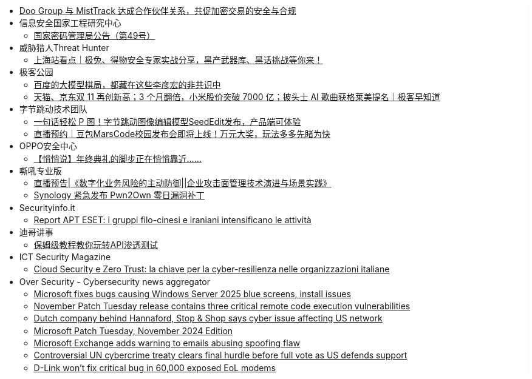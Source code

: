   - [Doo Group 与 MistTrack 达成合作伙伴关系，共促加密交易的安全与合规](https://mp.weixin.qq.com/s?__biz=MzU4ODQ3NTM2OA==&mid=2247500641&idx=1&sn=623e19b75de821ef7791699d8017f04f&chksm=fddebde6caa934f03d5b72c6cade56485f2b44e59287020fee41f78a0786b708adca14ccd066&scene=58&subscene=0#rd)
- 信息安全国家工程研究中心
  - [国家密码管理局公告（第49号）](https://mp.weixin.qq.com/s?__biz=MzU5OTQ0NzY3Ng==&mid=2247498099&idx=1&sn=d0317ad5b6eb4275ee8b1be60fbd2774&chksm=feb67860c9c1f176d528469111c14a90c4b37c7cb615208d6c6361e062f5159a22c6dfe28f52&scene=58&subscene=0#rd)
- 威胁猎人Threat Hunter
  - [上海站看点｜极兔、得物安全专家实战分享，黑产武器库、黑话挑战等你来！](https://mp.weixin.qq.com/s?__biz=MzI3NDY3NDUxNg==&mid=2247498254&idx=1&sn=969dcd3acc755c11387b49503c323a42&chksm=eb12dc35dc6555231d00ad8c468a1b9ff643abd8b077187e2eb8a83b1b9fc4356d22a9250eee&scene=58&subscene=0#rd)
- 极客公园
  - [百度的大模型棋局，都藏在这些李彦宏的非共识中](https://mp.weixin.qq.com/s?__biz=MTMwNDMwODQ0MQ==&mid=2653063432&idx=1&sn=4b552772e8ca26a6966d8d553d4d4d6b&chksm=7e57f4be49207da82aec2cc7cf623a9bffc33747db7cc6c8e176c3cd0f002a3311a10da3c013&scene=58&subscene=0#rd)
  - [天猫、京东双 11 再创新高；3 个月翻倍，小米股价突破 7000 亿；披头士 AI 歌曲获格莱美提名｜极客早知道](https://mp.weixin.qq.com/s?__biz=MTMwNDMwODQ0MQ==&mid=2653063031&idx=1&sn=97f1ca61b4bcb85bfe4c031f1efeb32a&chksm=7e57fac1492073d77a9dec79eee69bdcc478663312bbcb2d6b8bbfb93c2370f5725ce35c483c&scene=58&subscene=0#rd)
- 字节跳动技术团队
  - [一句话轻松 P 图！字节跳动图像编辑模型SeedEdit发布，产品端可体验](https://mp.weixin.qq.com/s?__biz=MzI1MzYzMjE0MQ==&mid=2247511346&idx=1&sn=dda014f5b9f3777fdb7cc128866c7098&chksm=e9d366d0dea4efc6b02dc063d33edf7fa00d8173215b7f7cc83de50bfc0f68f1fe2fd706aeb9&scene=58&subscene=0#rd)
  - [直播预约｜豆包MarsCode校园发布会即将上线！万元大奖，玩法多多先睹为快](https://mp.weixin.qq.com/s?__biz=MzI1MzYzMjE0MQ==&mid=2247511346&idx=2&sn=f73aa3165a59a629c0c0772bd2ffb20b&chksm=e9d366d0dea4efc6646bafa411afa425867d2dabc2a8674b2f42a1afe38ef7b07354c318a7cd&scene=58&subscene=0#rd)
- OPPO安全中心
  - [【悄悄说】年终典礼的脚步正在悄悄靠近……](https://mp.weixin.qq.com/s?__biz=MzUyNzc4Mzk3MQ==&mid=2247493907&idx=1&sn=00aefbdc551b125d450fa01b076b03b1&chksm=fa78e85fcd0f61491b8a4c0df53e61dd61fffeba35abf809909fe52ff7d2be36b0a144c61798&scene=58&subscene=0#rd)
- 嘶吼专业版
  - [直播预告|《数字化业务风险的主动防御||企业攻击面管理技术演进与场景实践》](https://mp.weixin.qq.com/s?__biz=MzI0MDY1MDU4MQ==&mid=2247579536&idx=1&sn=c1722ca724a43b45939d416f2ed54814&chksm=e91467aade63eebc6e172e5d1c97d95147c93a1f5b13eb939f5d8510bb243e815f6af3401e65&scene=58&subscene=0#rd)
  - [Synology 紧急发布 Pwn2Own 零日漏洞补丁](https://mp.weixin.qq.com/s?__biz=MzI0MDY1MDU4MQ==&mid=2247579536&idx=2&sn=1030b47bea804c76ef73b7024c115f6c&chksm=e91467aade63eebc7b4573ede6e556bf64ae4d163cb9b7f96241b124b0d0c33fa08861188efc&scene=58&subscene=0#rd)
- Securityinfo.it
  - [Report APT ESET: i gruppi filo-cinesi e iraniani intensificano le attività](https://www.securityinfo.it/2024/11/12/report-apt-eset-i-gruppi-filo-cinesi-e-iraniani-intensificano-le-attivita/?utm_source=rss&utm_medium=rss&utm_campaign=report-apt-eset-i-gruppi-filo-cinesi-e-iraniani-intensificano-le-attivita)
- 迪哥讲事
  - [保姆级教程教你玩转API渗透测试](https://mp.weixin.qq.com/s?__biz=MzIzMTIzNTM0MA==&mid=2247496332&idx=1&sn=d88d1eab3970f459b8577eae47f1c468&chksm=e8a5f8efdfd271f9a3c9958f6e93e4c96bf74bdc391aec3a0d14255f16f285944217b6005184&scene=58&subscene=0#rd)
- ICT Security Magazine
  - [Cloud Security e Zero Trust: la chiave per la cyber-resilienza nelle organizzazioni italiane](https://www.ictsecuritymagazine.com/articoli/cloud-security-infosec/)
- Over Security - Cybersecurity news aggregator
  - [Microsoft fixes bugs causing Windows Server 2025 blue screens, install issues](https://www.bleepingcomputer.com/news/microsoft/microsoft-fixes-bugs-causing-windows-server-2025-blue-screens-install-issues/)
  - [November Patch Tuesday release contains three critical remote code execution vulnerabilities](https://blog.talosintelligence.com/november-patch-tuesday-release/)
  - [Dutch company behind Hannaford, Stop & Shop says cyber issue affecting US network](https://therecord.media/dutch-company-stop-shop-hannaford-cyber)
  - [Microsoft Patch Tuesday, November 2024 Edition](https://krebsonsecurity.com/2024/11/microsoft-patch-tuesday-november-2024-edition/)
  - [Microsoft Exchange adds warning to emails abusing spoofing flaw](https://www.bleepingcomputer.com/news/security/unpatched-microsoft-exchange-server-flaw-enables-spoofing-attacks/)
  - [Controversial UN cybercrime treaty clears final hurdle before full vote as US defends support](https://therecord.media/un-cybercrime-treaty-clears-vote)
  - [D-Link won’t fix critical bug in 60,000 exposed EoL modems](https://www.bleepingcomputer.com/news/security/d-link-wont-fix-critical-bug-in-60-000-exposed-eol-modems/)